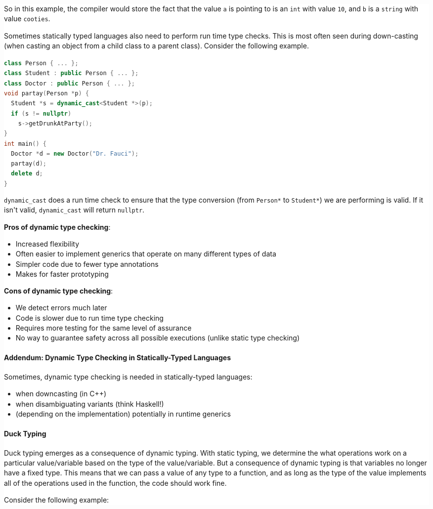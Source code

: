 So in this example, the compiler would store the fact that the value `a` is pointing to is an `int` with value `10`, and `b` is a `string` with value `cooties`.

Sometimes statically typed languages also need to perform run time type checks. This is most often seen during down-casting (when casting an object from a child class to a parent class). Consider the following example.

```cpp
class Person { ... };
class Student : public Person { ... };
class Doctor : public Person { ... };
void partay(Person *p) {
  Student *s = dynamic_cast<Student *>(p);
  if (s != nullptr)
    s->getDrunkAtParty();
}
int main() {
  Doctor *d = new Doctor("Dr. Fauci");
  partay(d);
  delete d;
}
```

`dynamic_cast` does a run time check to ensure that the type conversion (from `Person*` to `Student*`) we are performing is valid. If it isn't valid, `dynamic_cast` will return `nullptr`.

**Pros of dynamic type checking**:
- Increased flexibility
- Often easier to implement generics that operate on many different types of data
- Simpler code due to fewer type annotations
- Makes for faster prototyping

**Cons of dynamic type checking**:
- We detect errors much later
- Code is slower due to run time type checking
- Requires more testing for the same level of assurance
- No way to guarantee safety across all possible executions (unlike static type checking)

#### Addendum: Dynamic Type Checking in Statically-Typed Languages

Sometimes, dynamic type checking is needed in statically-typed languages:

- when downcasting (in C++)
- when disambiguating variants (think Haskell!)
- (depending on the implementation) potentially in runtime generics

#### Duck Typing

Duck typing emerges as a consequence of dynamic typing. With static typing, we determine the what operations work on a particular value/variable based on the type of the value/variable. But a consequence of dynamic typing is that variables no longer have a fixed type. This means that we can pass a value of any type to a function, and as long as the type of the value implements all of the operations used in the function, the code should work fine.

Consider the following example:
